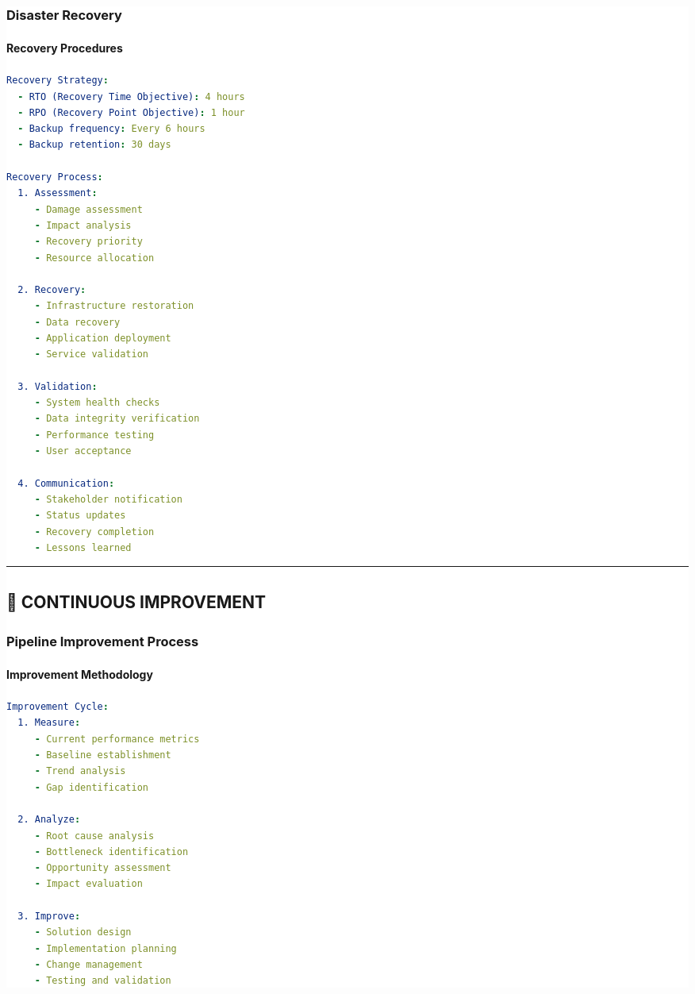 ### **Disaster Recovery**

#### **Recovery Procedures**
```yaml
Recovery Strategy:
  - RTO (Recovery Time Objective): 4 hours
  - RPO (Recovery Point Objective): 1 hour
  - Backup frequency: Every 6 hours
  - Backup retention: 30 days

Recovery Process:
  1. Assessment:
     - Damage assessment
     - Impact analysis
     - Recovery priority
     - Resource allocation

  2. Recovery:
     - Infrastructure restoration
     - Data recovery
     - Application deployment
     - Service validation

  3. Validation:
     - System health checks
     - Data integrity verification
     - Performance testing
     - User acceptance

  4. Communication:
     - Stakeholder notification
     - Status updates
     - Recovery completion
     - Lessons learned
```

---

## 🔧 CONTINUOUS IMPROVEMENT

### **Pipeline Improvement Process**

#### **Improvement Methodology**
```yaml
Improvement Cycle:
  1. Measure:
     - Current performance metrics
     - Baseline establishment
     - Trend analysis
     - Gap identification

  2. Analyze:
     - Root cause analysis
     - Bottleneck identification
     - Opportunity assessment
     - Impact evaluation

  3. Improve:
     - Solution design
     - Implementation planning
     - Change management
     - Testing and validation

```